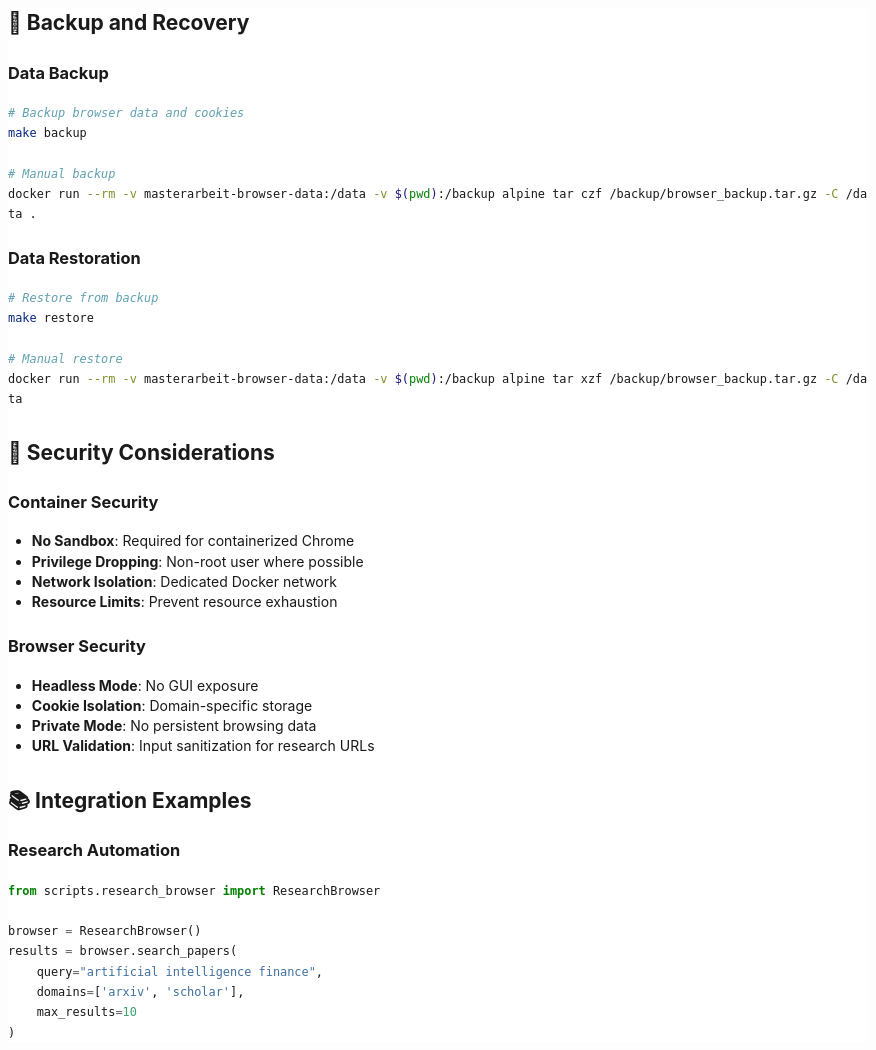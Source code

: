 ## 🔄 Backup and Recovery

### Data Backup
```bash
# Backup browser data and cookies
make backup

# Manual backup
docker run --rm -v masterarbeit-browser-data:/data -v $(pwd):/backup alpine tar czf /backup/browser_backup.tar.gz -C /data .
```

### Data Restoration
```bash
# Restore from backup
make restore

# Manual restore
docker run --rm -v masterarbeit-browser-data:/data -v $(pwd):/backup alpine tar xzf /backup/browser_backup.tar.gz -C /data
```

## 🔐 Security Considerations

### Container Security
- **No Sandbox**: Required for containerized Chrome
- **Privilege Dropping**: Non-root user where possible
- **Network Isolation**: Dedicated Docker network
- **Resource Limits**: Prevent resource exhaustion

### Browser Security
- **Headless Mode**: No GUI exposure
- **Cookie Isolation**: Domain-specific storage
- **Private Mode**: No persistent browsing data
- **URL Validation**: Input sanitization for research URLs

## 📚 Integration Examples

### Research Automation
```python
from scripts.research_browser import ResearchBrowser

browser = ResearchBrowser()
results = browser.search_papers(
    query="artificial intelligence finance",
    domains=['arxiv', 'scholar'],
    max_results=10
)
```
